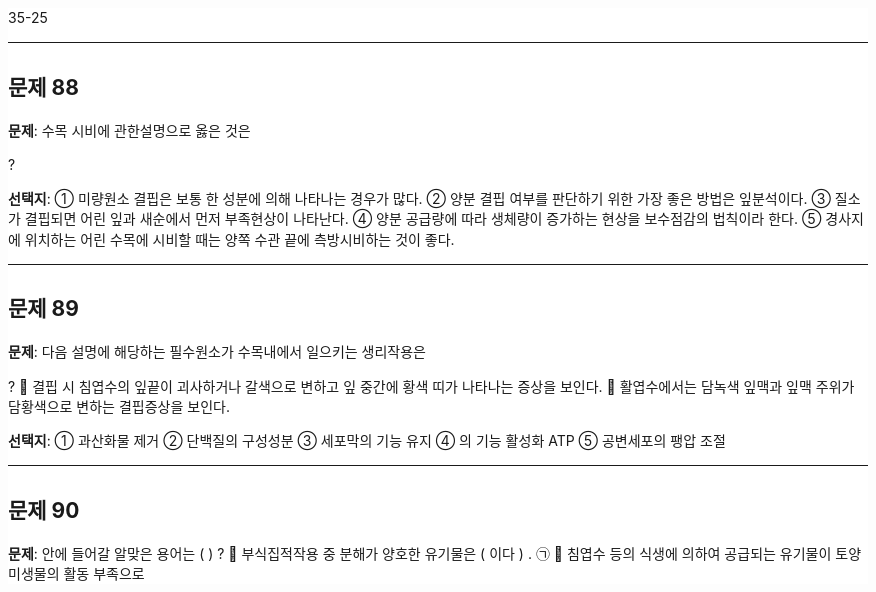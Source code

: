 35-25

---

## 문제 88

**문제**: 수목 시비에 관한설명으로 옳은 것은
 
?

**선택지**:
① 미량원소 결핍은 보통 한 성분에 의해
나타나는 경우가 많다.
② 양분 결핍 여부를 판단하기 위한 가장
좋은 방법은 잎분석이다.
③ 질소가 결핍되면 어린 잎과 새순에서
먼저 부족현상이 나타난다.
④ 양분 공급량에 따라 생체량이 증가하는 
현상을 보수점감의 법칙이라 한다.
⑤ 경사지에 위치하는 어린 수목에 시비할
때는 양쪽 수관 끝에 측방시비하는
것이 좋다.

---

## 문제 89

**문제**: 다음 설명에 해당하는 필수원소가 
수목내에서 일으키는 생리작용은
 
? 

결핍 시 침엽수의 잎끝이 괴사하거나
갈색으로 변하고 잎 중간에 황색 
띠가 나타나는 증상을 보인다.

활엽수에서는 담녹색 잎맥과 잎맥 
주위가 담황색으로 변하는 결핍증상을 
보인다.

**선택지**:
① 과산화물 제거
② 단백질의 구성성분
③ 세포막의 기능 유지
④ 의 기능 활성화
ATP
⑤ 공변세포의 팽압 조절

---

## 문제 90

**문제**: 안에 들어갈 알맞은 용어는
(    ) 
?

부식집적작용 중 분해가 양호한 
유기물은 ( 
이다
)
.
㉠ 

침엽수 등의 식생에 의하여 공급되는
유기물이 토양미생물의 활동 부족으로